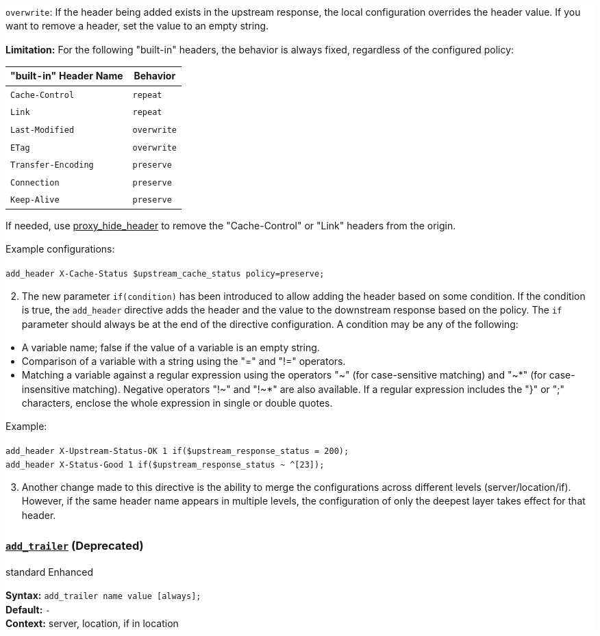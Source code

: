 ```overwrite```: If the header being added exists in the upstream response, the local configuration overrides the header value. If you want to remove a header, set the value to an empty string.

**Limitation:** For the following "built-in" headers, the behavior is always fixed, regardless of the configured policy:

| **"built-in" Header Name** | **Behavior** |
| ---- | ---- |
| ```Cache-Control``` | ```repeat``` |
| ```Link``` | ```repeat``` |
| ```Last-Modified``` | ```overwrite``` |
| ```ETag``` | ```overwrite``` |
| ```Transfer-Encoding``` | ```preserve``` |
| ```Connection``` | ```preserve``` |
| ```Keep-Alive``` | ```preserve``` |


If needed, use [proxy_hide_header](#proxy_hide_header) to remove the "Cache-Control" or "Link" headers from the origin.

Example configurations:
```nginx
add_header X-Cache-Status $upstream_cache_status policy=preserve;
```

2. The new parameter ```if(condition)``` has been introduced to allow adding the header based on some condition. If the condition is true, the ```add_header``` directive adds the header and the value to the downstream response based on the policy. The ```if``` parameter should always be at the end of the directive configuration. A condition may be any of the following:

*   A variable name; false if the value of a variable is an empty string.
*   Comparison of a variable with a string using the "=" and "!=" operators.
*   Matching a variable against a regular expression using the operators "\~" (for case-sensitive matching) and "\~\*" (for case-insensitive matching). Negative operators "!\~" and "!\~\*" are also available. If a regular expression includes the "}" or ";" characters, enclose the whole expression in single or double quotes.

Example:
```nginx
add_header X-Upstream-Status-OK 1 if($upstream_response_status = 200);
add_header X-Status-Good 1 if($upstream_response_status ~ ^[23]);
```

3. Another change made to this directive is the ability to merge the configurations across different levels (server/location/if). However, if the same header name appears in multiple levels, the configuration of only the deepest layer takes effect for that header.

### [`add_trailer`](http://nginx.org/en/docs/http/ngx_http_headers_module.html#add_trailer) (Deprecated)

<span class="badge">standard</span> <span class="badge green">Enhanced</span>

**Syntax:** `add_trailer name value [always];`<br/>
**Default:** `-` <br/>
**Context:** server, location, if in location
